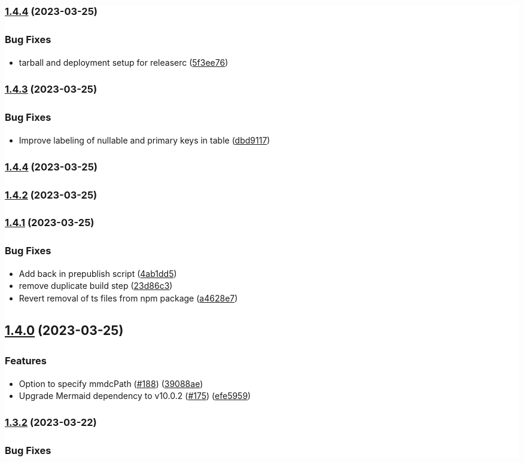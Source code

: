 ### [1.4.4](https://github.com/keonik/prisma-erd-generator/compare/v1.4.3...v1.4.4) (2023-03-25)

### Bug Fixes

- tarball and deployment setup for releaserc ([5f3ee76](https://github.com/keonik/prisma-erd-generator/commit/5f3ee762a25ed583a1db2c588a704ed3b4a61ad9))

### [1.4.3](https://github.com/keonik/prisma-erd-generator/compare/v1.4.2...v1.4.3) (2023-03-25)

### Bug Fixes

- Improve labeling of nullable and primary keys in table ([dbd9117](https://github.com/keonik/prisma-erd-generator/commit/dbd911776edf0992dd2879d20097ed2590037e8e))

### [1.4.4](https://github.com/keonik/prisma-erd-generator/compare/v1.4.2...v1.4.4) (2023-03-25)

### [1.4.2](https://github.com/keonik/prisma-erd-generator/compare/v1.4.1...v1.4.2) (2023-03-25)

### [1.4.1](https://github.com/keonik/prisma-erd-generator/compare/v1.4.0...v1.4.1) (2023-03-25)

### Bug Fixes

- Add back in prepublish script ([4ab1dd5](https://github.com/keonik/prisma-erd-generator/commit/4ab1dd5d6d6986b8c1cbab4870ed35bbb81f6bd7))
- remove duplicate build step ([23d86c3](https://github.com/keonik/prisma-erd-generator/commit/23d86c382ed3261bfdccfa27a66ec5a7f98aaf19))
- Revert removal of ts files from npm package ([a4628e7](https://github.com/keonik/prisma-erd-generator/commit/a4628e760a3cfaf8ede5f408ca2dbdbd978df6ac))

## [1.4.0](https://github.com/keonik/prisma-erd-generator/compare/v1.3.2...v1.4.0) (2023-03-25)

### Features

- Option to specify mmdcPath ([#188](https://github.com/keonik/prisma-erd-generator/issues/188)) ([39088ae](https://github.com/keonik/prisma-erd-generator/commit/39088aee8dbaaff079f4f1357d6999107bb0c333))
- Upgrade Mermaid dependency to v10.0.2 ([#175](https://github.com/keonik/prisma-erd-generator/issues/175)) ([efe5959](https://github.com/keonik/prisma-erd-generator/commit/efe5959567ffb095b20f7fb31a5f7ba3dea27908))

### [1.3.2](https://github.com/keonik/prisma-erd-generator/compare/v1.3.0...v1.3.2) (2023-03-22)

### Bug Fixes

